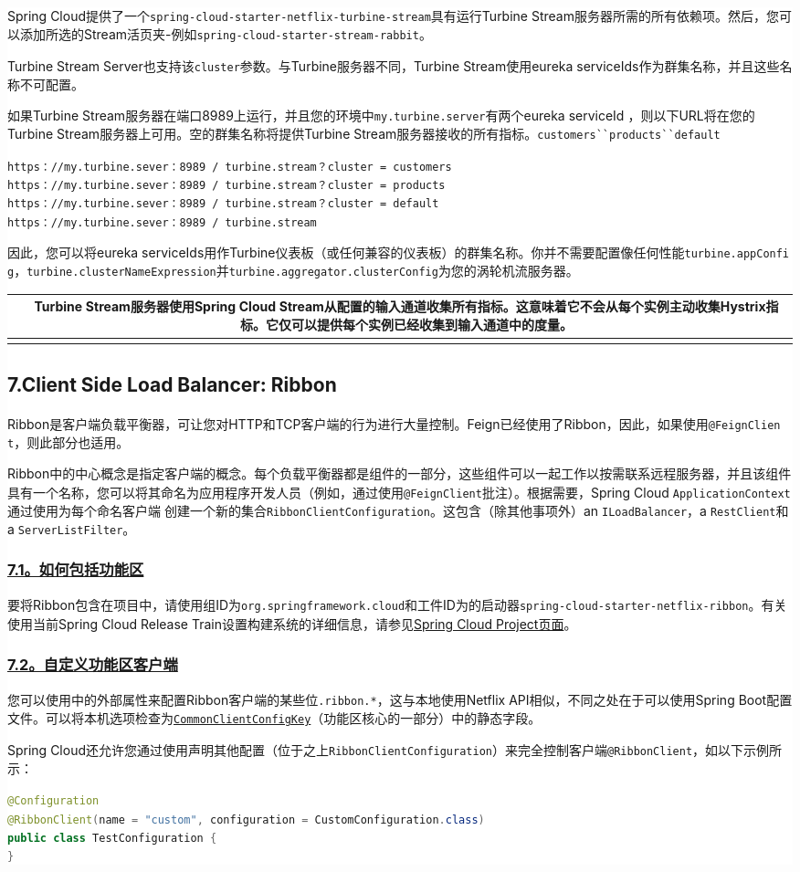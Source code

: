 Spring Cloud提供了一个`spring-cloud-starter-netflix-turbine-stream`具有运行Turbine Stream服务器所需的所有依赖项。然后，您可以添加所选的Stream活页夹-例如`spring-cloud-starter-stream-rabbit`。

Turbine Stream Server也支持该`cluster`参数。与Turbine服务器不同，Turbine Stream使用eureka serviceIds作为群集名称，并且这些名称不可配置。

如果Turbine Stream服务器在端口8989上运行，并且您的环境中`my.turbine.server`有两个eureka serviceId ，则以下URL将在您的Turbine Stream服务器上可用。空的群集名称将提供Turbine Stream服务器接收的所有指标。`customers``products``default`

```
https：//my.turbine.sever：8989 / turbine.stream？cluster = customers
https：//my.turbine.sever：8989 / turbine.stream？cluster = products
https：//my.turbine.sever：8989 / turbine.stream？cluster = default
https：//my.turbine.sever：8989 / turbine.stream
```

因此，您可以将eureka serviceIds用作Turbine仪表板（或任何兼容的仪表板）的群集名称。你并不需要配置像任何性能`turbine.appConfig`，`turbine.clusterNameExpression`并`turbine.aggregator.clusterConfig`为您的涡轮机流服务器。

|      | Turbine Stream服务器使用Spring Cloud Stream从配置的输入通道收集所有指标。这意味着它不会从每个实例主动收集Hystrix指标。它仅可以提供每个实例已经收集到输入通道中的度量。 |
| ---- | ------------------------------------------------------------ |
|      |                                                              |

## 7.Client Side Load Balancer: Ribbon

Ribbon是客户端负载平衡器，可让您对HTTP和TCP客户端的行为进行大量控制。Feign已经使用了Ribbon，因此，如果使用`@FeignClient`，则此部分也适用。

Ribbon中的中心概念是指定客户端的概念。每个负载平衡器都是组件的一部分，这些组件可以一起工作以按需联系远程服务器，并且该组件具有一个名称，您可以将其命名为应用程序开发人员（例如，通过使用`@FeignClient`批注）。根据需要，Spring Cloud `ApplicationContext`通过使用为每个命名客户端 创建一个新的集合`RibbonClientConfiguration`。这包含（除其他事项外）an `ILoadBalancer`，a `RestClient`和a `ServerListFilter`。

### [7.1。如何包括功能区](https://cloud.spring.io/spring-cloud-static/spring-cloud-netflix/2.2.2.RELEASE/reference/html/#netflix-ribbon-starter)

要将Ribbon包含在项目中，请使用组ID为`org.springframework.cloud`和工件ID为的启动器`spring-cloud-starter-netflix-ribbon`。有关使用当前Spring Cloud Release Train设置构建系统的详细信息，请参见[Spring Cloud Project页面](https://projects.spring.io/spring-cloud/)。

### [7.2。自定义功能区客户端](https://cloud.spring.io/spring-cloud-static/spring-cloud-netflix/2.2.2.RELEASE/reference/html/#customizing-the-ribbon-client)

您可以使用中的外部属性来配置Ribbon客户端的某些位`.ribbon.*`，这与本地使用Netflix API相似，不同之处在于可以使用Spring Boot配置文件。可以将本机选项检查为[`CommonClientConfigKey`](https://github.com/Netflix/ribbon/blob/master/ribbon-core/src/main/java/com/netflix/client/config/CommonClientConfigKey.java)（功能区核心的一部分）中的静态字段。

Spring Cloud还允许您通过使用声明其他配置（位于之上`RibbonClientConfiguration`）来完全控制客户端`@RibbonClient`，如以下示例所示：

```java
@Configuration
@RibbonClient(name = "custom", configuration = CustomConfiguration.class)
public class TestConfiguration {
}
```
